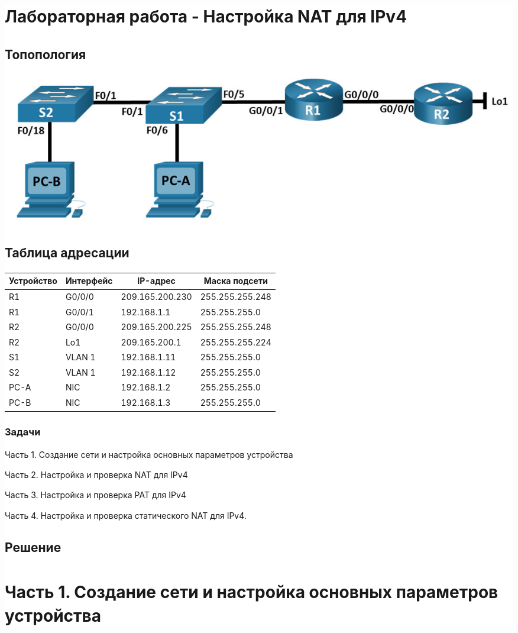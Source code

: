 # Лабораторная работа - Настройка NAT для IPv4

## Топопология

![](1.jpg)

## Таблица адресации

| Устройство    | Интерфейс   | IP-адрес  | Маска подсети |
|-----------------|---------------|-------------------------|-------------------|
| R1 | G0/0/0  | 209.165.200.230 |   255.255.255.248   | 
| R1 | G0/0/1  | 192.168.1.1 |    255.255.255.0  |
| R2 | G0/0/0   | 209.165.200.225 |    255.255.255.248  |
| R2 | Lo1 | 209.165.200.1 |    255.255.255.224  |
| S1 | VLAN 1     | 192.168.1.11 |    255.255.255.0  | 
| S2 | VLAN 1     | 192.168.1.12 |    255.255.255.0  | 
| PC-A | NIC      | 192.168.1.2 |    255.255.255.0  | 
| PC-B | NIC      | 192.168.1.3 |    255.255.255.0  | 

### Задачи

Часть 1. Создание сети и настройка основных параметров устройства

Часть 2. Настройка и проверка NAT для IPv4

Часть 3. Настройка и проверка PAT для IPv4

Часть 4. Настройка и проверка статического NAT для IPv4.

## Решение

# Часть 1. Создание сети и настройка основных параметров устройства
